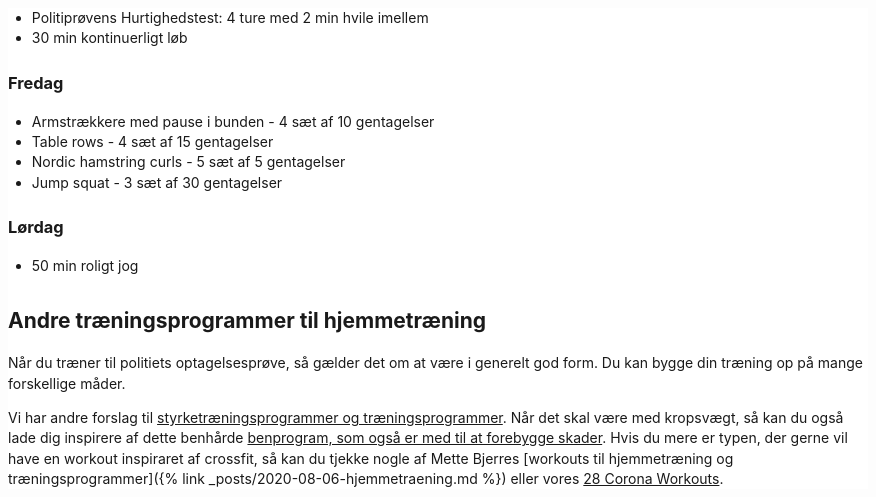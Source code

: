 - Politiprøvens Hurtighedstest: 4 ture med 2 min hvile imellem
- 30 min kontinuerligt løb

### Fredag

- Armstrækkere med pause i bunden - 4 sæt af 10 gentagelser
- Table rows - 4 sæt af 15 gentagelser
- Nordic hamstring curls - 5 sæt af 5 gentagelser
- Jump squat - 3 sæt af 30 gentagelser

### Lørdag

- 50 min roligt jog

## Andre træningsprogrammer til hjemmetræning

Når du træner til politiets optagelsesprøve, så gælder det om at være i generelt god form. Du kan bygge din træning op på mange forskellige måder.

Vi har andre forslag til [styrketræningsprogrammer og træningsprogrammer](/traeningsprogrammer/). Når det skal være med kropsvægt, så kan du også lade dig inspirere af dette benhårde [benprogram, som også er med til at forebygge skader](/skadesforebyggelse-skadesforebyggende-traening/). Hvis du mere er typen, der gerne vil have en workout inspiraret af crossfit, så kan du tjekke nogle af Mette Bjerres [workouts til hjemmetræning og træningsprogrammer]({% link _posts/2020-08-06-hjemmetraening.md %}) eller vores [28 Corona Workouts](/corona-workouts/).
